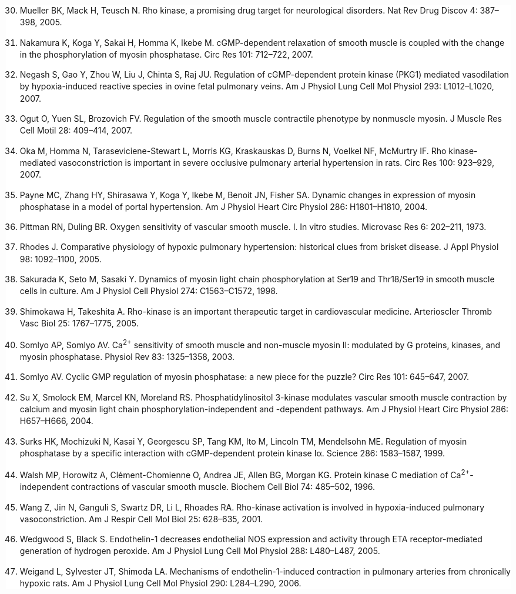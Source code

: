30. Mueller BK, Mack H, Teusch N. Rho kinase, a promising drug target for neurological disorders. Nat Rev Drug Discov 4: 387–398, 2005.

31. Nakamura K, Koga Y, Sakai H, Homma K, Ikebe M. cGMP-dependent relaxation of smooth muscle is coupled with the change in the phosphorylation of myosin phosphatase. Circ Res 101: 712–722, 2007.

32. Negash S, Gao Y, Zhou W, Liu J, Chinta S, Raj JU. Regulation of cGMP-dependent protein kinase (PKG1) mediated vasodilation by hypoxia-induced reactive species in ovine fetal pulmonary veins. Am J Physiol Lung Cell Mol Physiol 293: L1012–L1020, 2007.

33. Ogut O, Yuen SL, Brozovich FV. Regulation of the smooth muscle contractile phenotype by nonmuscle myosin. J Muscle Res Cell Motil 28: 409–414, 2007.

34. Oka M, Homma N, Taraseviciene-Stewart L, Morris KG, Kraskauskas D, Burns N, Voelkel NF, McMurtry IF. Rho kinase-mediated vasoconstriction is important in severe occlusive pulmonary arterial hypertension in rats. Circ Res 100: 923–929, 2007.

35. Payne MC, Zhang HY, Shirasawa Y, Koga Y, Ikebe M, Benoit JN, Fisher SA. Dynamic changes in expression of myosin phosphatase in a model of portal hypertension. Am J Physiol Heart Circ Physiol 286: H1801–H1810, 2004.

36. Pittman RN, Duling BR. Oxygen sensitivity of vascular smooth muscle. I. In vitro studies. Microvasc Res 6: 202–211, 1973.

37. Rhodes J. Comparative physiology of hypoxic pulmonary hypertension: historical clues from brisket disease. J Appl Physiol 98: 1092–1100, 2005.

38. Sakurada K, Seto M, Sasaki Y. Dynamics of myosin light chain phosphorylation at Ser19 and Thr18/Ser19 in smooth muscle cells in culture. Am J Physiol Cell Physiol 274: C1563–C1572, 1998.

39. Shimokawa H, Takeshita A. Rho-kinase is an important therapeutic target in cardiovascular medicine. Arterioscler Thromb Vasc Biol 25: 1767–1775, 2005.

40. Somlyo AP, Somlyo AV. Ca<sup>2+</sup> sensitivity of smooth muscle and non-muscle myosin II: modulated by G proteins, kinases, and myosin phosphatase. Physiol Rev 83: 1325–1358, 2003.

41. Somlyo AV. Cyclic GMP regulation of myosin phosphatase: a new piece for the puzzle? Circ Res 101: 645–647, 2007.

42. Su X, Smolock EM, Marcel KN, Moreland RS. Phosphatidylinositol 3-kinase modulates vascular smooth muscle contraction by calcium and myosin light chain phosphorylation-independent and -dependent pathways. Am J Physiol Heart Circ Physiol 286: H657–H666, 2004.

43. Surks HK, Mochizuki N, Kasai Y, Georgescu SP, Tang KM, Ito M, Lincoln TM, Mendelsohn ME. Regulation of myosin phosphatase by a specific interaction with cGMP-dependent protein kinase Iα. Science 286: 1583–1587, 1999.

44. Walsh MP, Horowitz A, Clément-Chomienne O, Andrea JE, Allen BG, Morgan KG. Protein kinase C mediation of Ca<sup>2+</sup>-independent contractions of vascular smooth muscle. Biochem Cell Biol 74: 485–502, 1996.

45. Wang Z, Jin N, Ganguli S, Swartz DR, Li L, Rhoades RA. Rho-kinase activation is involved in hypoxia-induced pulmonary vasoconstriction. Am J Respir Cell Mol Biol 25: 628–635, 2001.

46. Wedgwood S, Black S. Endothelin-1 decreases endothelial NOS expression and activity through ETA receptor-mediated generation of hydrogen peroxide. Am J Physiol Lung Cell Mol Physiol 288: L480–L487, 2005.

47. Weigand L, Sylvester JT, Shimoda LA. Mechanisms of endothelin-1-induced contraction in pulmonary arteries from chronically hypoxic rats. Am J Physiol Lung Cell Mol Physiol 290: L284–L290, 2006.
